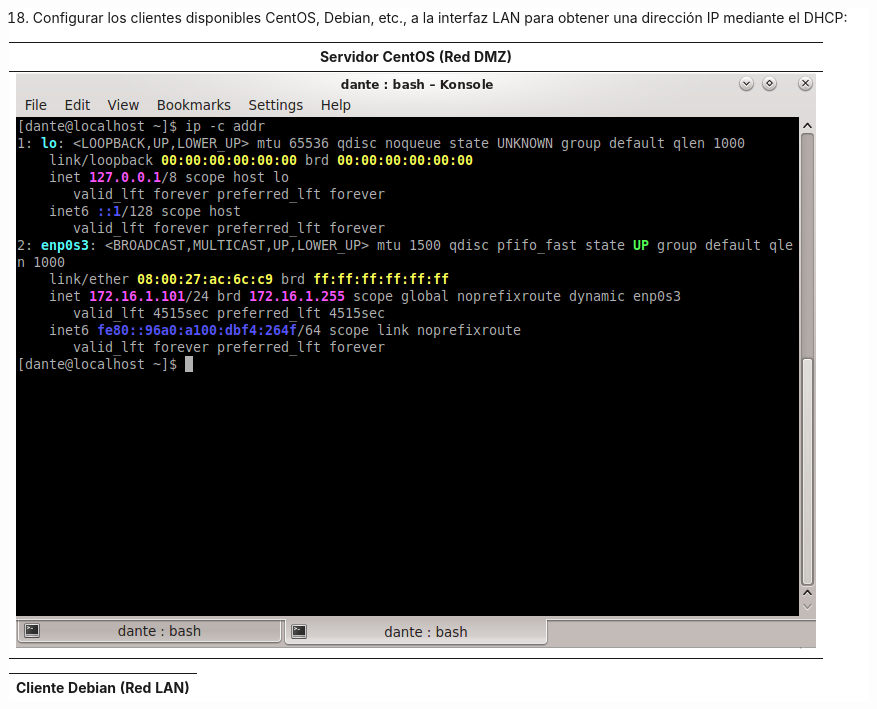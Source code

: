 18. Configurar los clientes disponibles CentOS, Debian, etc., a la interfaz LAN para obtener una dirección IP mediante el DHCP:

| Servidor CentOS (Red DMZ)
|:----:|
| ![](img/14.1.png)

| Cliente Debian (Red LAN)
|:----:|